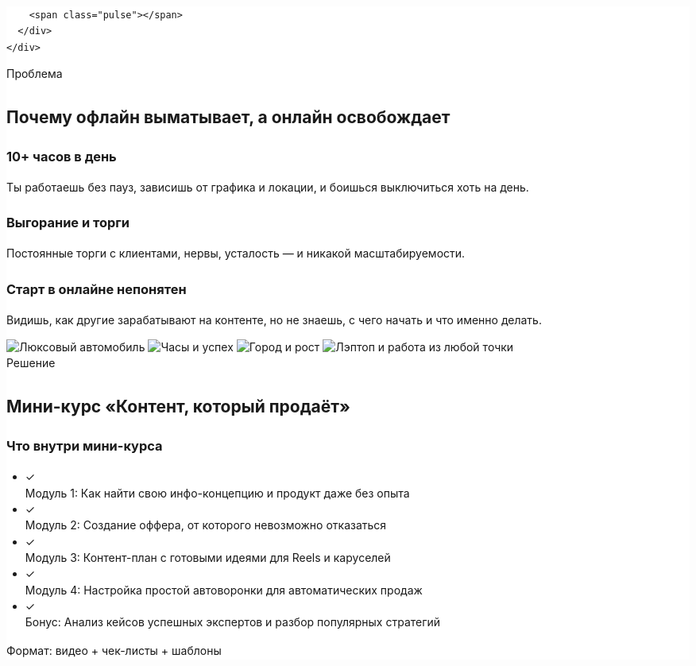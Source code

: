        <span class="pulse"></span>
      </div>
    </div>
  </section>

  <section class="section">
    <div class="container">
      <div class="sec__heading">
        <div>
          <div class="kicker">Проблема</div>
          <h2>Почему офлайн выматывает, а онлайн освобождает</h2>
        </div>
      </div>
      <div class="grid-3">
        <div class="card">
          <h3>10+ часов в день</h3>
          <p>Ты работаешь без пауз, зависишь от графика и локации, и боишься выключиться хоть на день.</p>
        </div>
        <div class="card">
          <h3>Выгорание и торги</h3>
          <p>Постоянные торги с клиентами, нервы, усталость — и никакой масштабируемости.</p>
        </div>
        <div class="card">
          <h3>Старт в онлайне непонятен</h3>
          <p>Видишь, как другие зарабатывают на контенте, но не знаешь, с чего начать и что именно делать.</p>
        </div>
      </div>
      <div class="gallery">
        <img loading="lazy" src="https://images.unsplash.com/photo-1540621768060-8d6c8f6a2a5e?q=80&w=1000&auto=format&fit=crop" alt="Люксовый автомобиль" />
        <img loading="lazy" src="https://images.unsplash.com/photo-1545239351-1141bd82e8a6?q=80&w=1000&auto=format&fit=crop" alt="Часы и успех" />
        <img loading="lazy" src="https://images.unsplash.com/photo-1507679799987-c73779587ccf?q=80&w=1000&auto=format&fit=crop" alt="Город и рост" />
        <img loading="lazy" src="https://images.unsplash.com/photo-1520975922324-48babcde00b8?q=80&w=1000&auto=format&fit=crop" alt="Лэптоп и работа из любой точки" />
      </div>
    </div>
  </section>

  <section class="section" id="program">
    <div class="container">
      <div class="sec__heading">
        <div>
          <div class="kicker">Решение</div>
          <h2>Мини-курс «Контент, который продаёт»</h2>
        </div>
      </div>
      <div class="feature">
        <div class="card">
          <h3>Что внутри мини-курса</h3>
          <ul class="list">
            <li><span class="dot">✓</span><div>Модуль 1: Как найти свою инфо-концепцию и продукт даже без опыта</div></li>
            <li><span class="dot">✓</span><div>Модуль 2: Создание оффера, от которого невозможно отказаться</div></li>
            <li><span class="dot">✓</span><div>Модуль 3: Контент-план с готовыми идеями для Reels и каруселей</div></li>
            <li><span class="dot">✓</span><div>Модуль 4: Настройка простой автоворонки для автоматических продаж</div></li>
            <li><span class="dot">✓</span><div>Бонус: Анализ кейсов успешных экспертов и разбор популярных стратегий</div></li>
          </ul>
          <div class="badges" style="margin-top:16px">
            <span class="badge">Формат: видео + чек-листы + шаблоны</span>